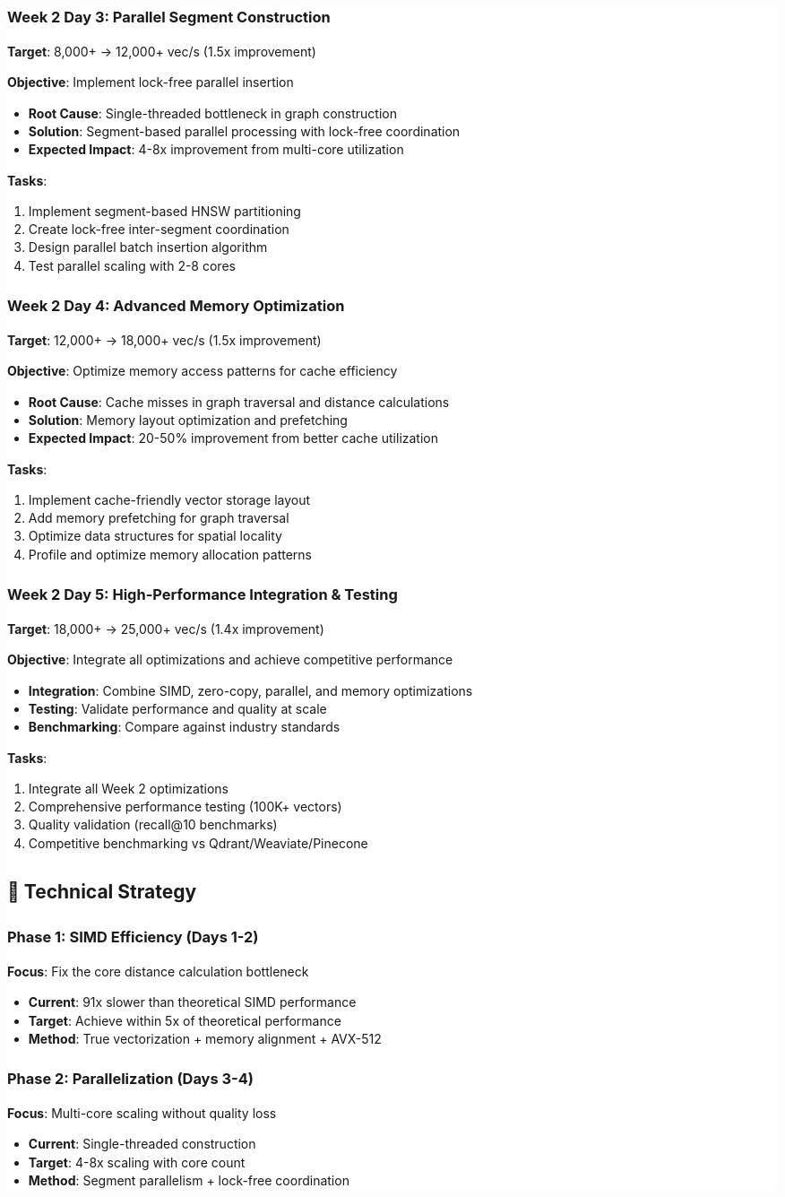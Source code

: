 ### Week 2 Day 3: Parallel Segment Construction
**Target**: 8,000+ → 12,000+ vec/s (1.5x improvement)

**Objective**: Implement lock-free parallel insertion
- **Root Cause**: Single-threaded bottleneck in graph construction
- **Solution**: Segment-based parallel processing with lock-free coordination
- **Expected Impact**: 4-8x improvement from multi-core utilization

**Tasks**:
1. Implement segment-based HNSW partitioning
2. Create lock-free inter-segment coordination
3. Design parallel batch insertion algorithm
4. Test parallel scaling with 2-8 cores

### Week 2 Day 4: Advanced Memory Optimization
**Target**: 12,000+ → 18,000+ vec/s (1.5x improvement)

**Objective**: Optimize memory access patterns for cache efficiency
- **Root Cause**: Cache misses in graph traversal and distance calculations
- **Solution**: Memory layout optimization and prefetching
- **Expected Impact**: 20-50% improvement from better cache utilization

**Tasks**:
1. Implement cache-friendly vector storage layout
2. Add memory prefetching for graph traversal
3. Optimize data structures for spatial locality
4. Profile and optimize memory allocation patterns

### Week 2 Day 5: High-Performance Integration & Testing
**Target**: 18,000+ → 25,000+ vec/s (1.4x improvement)

**Objective**: Integrate all optimizations and achieve competitive performance
- **Integration**: Combine SIMD, zero-copy, parallel, and memory optimizations
- **Testing**: Validate performance and quality at scale
- **Benchmarking**: Compare against industry standards

**Tasks**:
1. Integrate all Week 2 optimizations
2. Comprehensive performance testing (100K+ vectors)
3. Quality validation (recall@10 benchmarks)
4. Competitive benchmarking vs Qdrant/Weaviate/Pinecone

## 🔬 Technical Strategy

### Phase 1: SIMD Efficiency (Days 1-2)
**Focus**: Fix the core distance calculation bottleneck
- **Current**: 91x slower than theoretical SIMD performance
- **Target**: Achieve within 5x of theoretical performance
- **Method**: True vectorization + memory alignment + AVX-512

### Phase 2: Parallelization (Days 3-4)
**Focus**: Multi-core scaling without quality loss
- **Current**: Single-threaded construction
- **Target**: 4-8x scaling with core count
- **Method**: Segment parallelism + lock-free coordination
